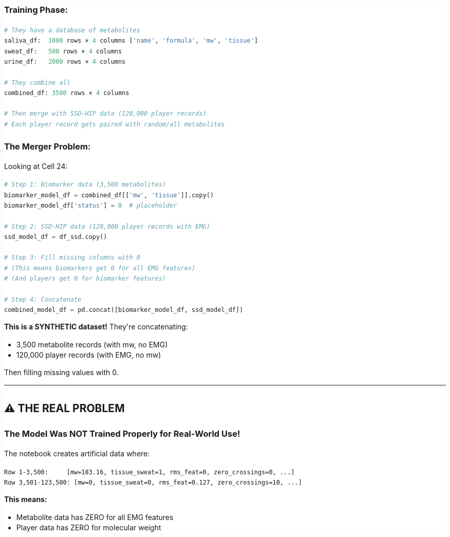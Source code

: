 ### **Training Phase:**
```python
# They have a database of metabolites
saliva_df:  1000 rows × 4 columns ['name', 'formula', 'mw', 'tissue']
sweat_df:   500 rows × 4 columns
urine_df:   2000 rows × 4 columns

# They combine all
combined_df: 3500 rows × 4 columns

# Then merge with SSD-HIP data (120,000 player records)
# Each player record gets paired with random/all metabolites
```

### **The Merger Problem:**
Looking at Cell 24:
```python
# Step 1: Biomarker data (3,500 metabolites)
biomarker_model_df = combined_df[['mw', 'tissue']].copy()
biomarker_model_df['status'] = 0  # placeholder

# Step 2: SSD-HIP data (120,000 player records with EMG)
ssd_model_df = df_ssd.copy()

# Step 3: Fill missing columns with 0
# (This means biomarkers get 0 for all EMG features)
# (And players get 0 for biomarker features)

# Step 4: Concatenate
combined_model_df = pd.concat([biomarker_model_df, ssd_model_df])
```

**This is a SYNTHETIC dataset!** They're concatenating:
- 3,500 metabolite records (with mw, no EMG)
- 120,000 player records (with EMG, no mw)

Then filling missing values with 0.

---

## ⚠️ **THE REAL PROBLEM**

### **The Model Was NOT Trained Properly for Real-World Use!**

The notebook creates artificial data where:
```
Row 1-3,500:     [mw=183.16, tissue_sweat=1, rms_feat=0, zero_crossings=0, ...]
Row 3,501-123,500: [mw=0, tissue_sweat=0, rms_feat=0.127, zero_crossings=10, ...]
```

**This means:**
- Metabolite data has ZERO for all EMG features
- Player data has ZERO for molecular weight
